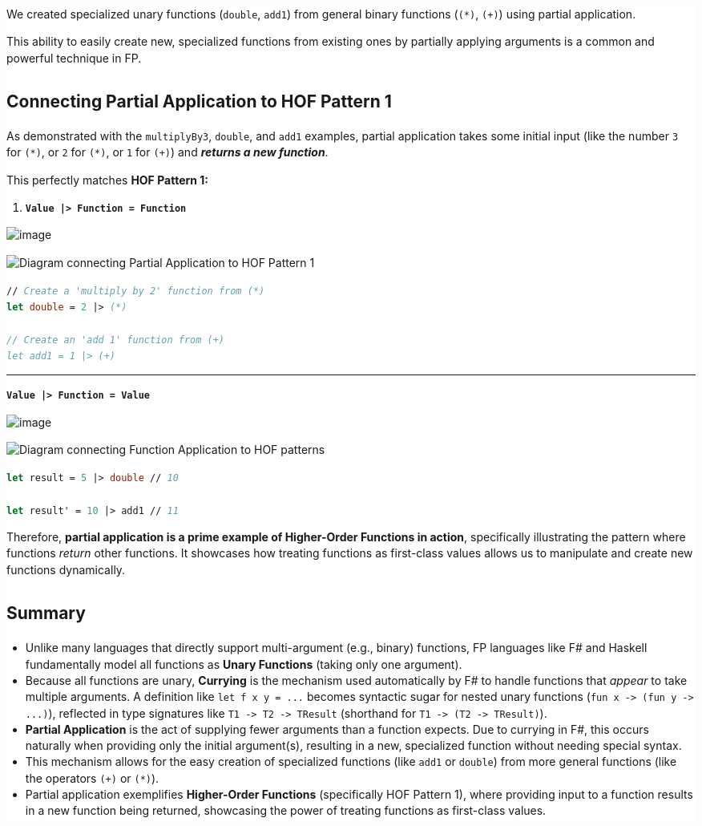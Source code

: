 We created specialized unary functions (`double`, `add1`) from general binary functions (`(*)`, `(+)`) using partial application.

This ability to easily create new, specialized functions from existing ones by partially applying arguments is a common and powerful technique in FP.

## Connecting Partial Application to HOF Pattern 1

As demonstrated with the `multiplyBy3`, `double`, and `add1` examples, partial application takes some initial input (like the number `3` for `(*)`, or `2` for `(*)`, or `1` for `(+)`) and _**returns a new function**_.

This perfectly matches **HOF Pattern 1:**

1.  **`Value |> Function = Function`**

![image](https://raw.githubusercontent.com/ken-okabe/web-images5/main/img_1745695953633.png)

![Diagram connecting Partial Application to HOF Pattern 1](https://raw.githubusercontent.com/ken-okabe/web-images5/main/img_1744578599325.png)

```fsharp
// Create a 'multiply by 2' function from (*)
let double = 2 |> (*)

// Create an 'add 1' function from (+)
let add1 = 1 |> (+) 
```

---

**`Value |> Function = Value`**

![image](https://raw.githubusercontent.com/ken-okabe/web-images5/main/img_1745696474506.png)

![Diagram connecting Function Application to HOF patterns](https://raw.githubusercontent.com/ken-okabe/web-images5/main/img_1744579143286.png)

```fsharp
let result = 5 |> double // 10

let result' = 10 |> add1 // 11
```

Therefore, **partial application is a prime example of Higher-Order Functions in action**, specifically illustrating the pattern where functions _return_ other functions. It showcases how treating functions as first-class values allows us to manipulate and create new functions dynamically.

## Summary

-   Unlike many languages that directly support multi-argument (e.g., binary) functions, FP languages like F# and Haskell fundamentally model all functions as **Unary Functions** (taking only one argument).
-   Because all functions are unary, **Currying** is the mechanism used automatically by F# to handle functions that *appear* to take multiple arguments. A definition like `let f x y = ...` becomes syntactic sugar for nested unary functions (`fun x -> (fun y -> ...)`), reflected in type signatures like `T1 -> T2 -> TResult` (shorthand for `T1 -> (T2 -> TResult)`).
-   **Partial Application** is the act of supplying fewer arguments than a function expects. Due to currying in F#, this occurs naturally when providing only the initial argument(s), resulting in a new, specialized function without needing special syntax.
-   This mechanism allows for the easy creation of specialized functions (like `add1` or `double`) from more general functions (like the operators `(+)` or `(*)`).
-   Partial application exemplifies **Higher-Order Functions** (specifically HOF Pattern 1), where providing input to a function results in a new function being returned, showcasing the power of treating functions as first-class values.
